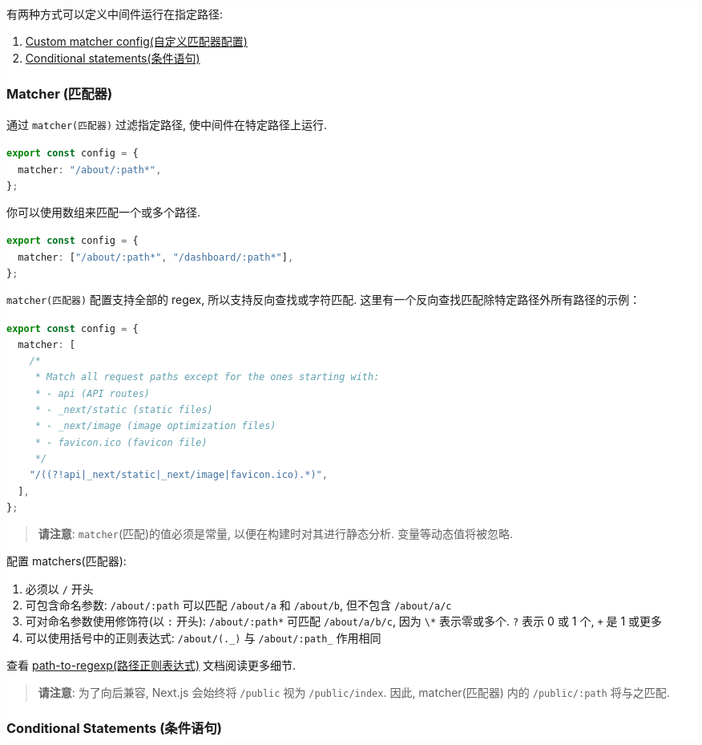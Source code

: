有两种方式可以定义中间件运行在指定路径:

1. [Custom matcher config(自定义匹配器配置)](https://nextjs.org/docs/app/building-your-application/routing/middleware#matcher)
2. [Conditional statements(条件语句)](https://nextjs.org/docs/app/building-your-application/routing/middleware#conditional-statements)

### Matcher (匹配器)

通过 `matcher(匹配器)` 过滤指定路径, 使中间件在特定路径上运行.

```ts title="middleware.js"
export const config = {
  matcher: "/about/:path*",
};
```

你可以使用数组来匹配一个或多个路径.

```ts title="middleware.js"
export const config = {
  matcher: ["/about/:path*", "/dashboard/:path*"],
};
```

`matcher(匹配器)` 配置支持全部的 regex, 所以支持反向查找或字符匹配. 这里有一个反向查找匹配除特定路径外所有路径的示例：

```ts title="middleware.js"
export const config = {
  matcher: [
    /*
     * Match all request paths except for the ones starting with:
     * - api (API routes)
     * - _next/static (static files)
     * - _next/image (image optimization files)
     * - favicon.ico (favicon file)
     */
    "/((?!api|_next/static|_next/image|favicon.ico).*)",
  ],
};
```

> **请注意**: `matcher`(匹配)的值必须是常量, 以便在构建时对其进行静态分析. 变量等动态值将被忽略.

配置 matchers(匹配器):

1. 必须以 `/` 开头
2. 可包含命名参数: `/about/:path` 可以匹配 `/about/a` 和 `/about/b`, 但不包含 `/about/a/c`
3. 可对命名参数使用修饰符(以 `:` 开头): `/about/:path*` 可匹配 `/about/a/b/c`, 因为 `\*` 表示零或多个. `?` 表示 0 或 1 个, `+` 是 1 或更多
4. 可以使用括号中的正则表达式: `/about/(._)` 与 `/about/:path_` 作用相同

查看 [path-to-regexp(路径正则表达式)](https://github.com/pillarjs/path-to-regexp#path-to-regexp-1) 文档阅读更多细节.

> **请注意**: 为了向后兼容, Next.js 会始终将 `/public` 视为 `/public/index`. 因此, matcher(匹配器) 内的 `/public/:path` 将与之匹配.

### Conditional Statements (条件语句)
